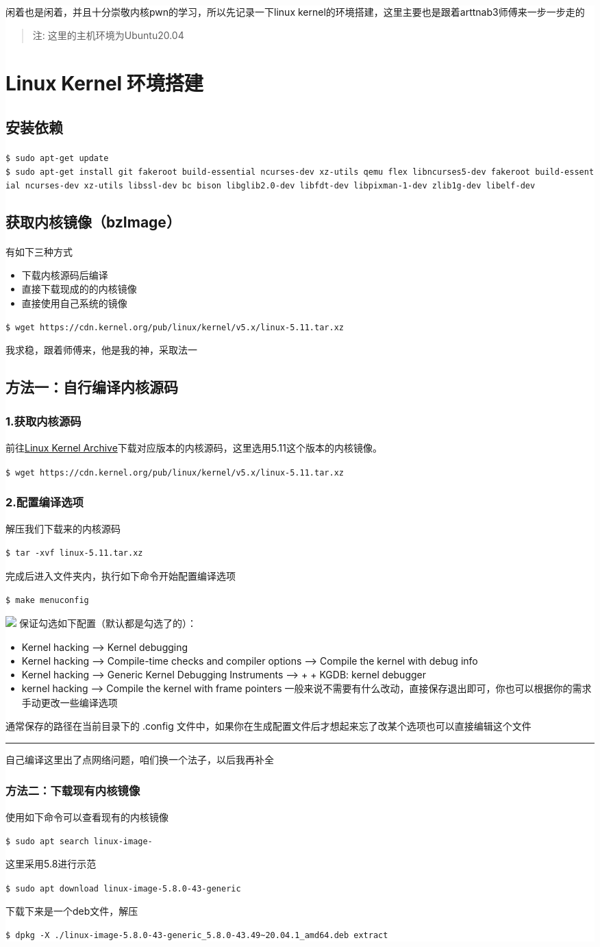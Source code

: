 闲着也是闲着，并且十分崇敬内核pwn的学习，所以先记录一下linux kernel的环境搭建，这里主要也是跟着arttnab3师傅来一步一步走的
> 注: 这里的主机环境为Ubuntu20.04 
# Linux Kernel 环境搭建
## 安装依赖
```
$ sudo apt-get update
$ sudo apt-get install git fakeroot build-essential ncurses-dev xz-utils qemu flex libncurses5-dev fakeroot build-essential ncurses-dev xz-utils libssl-dev bc bison libglib2.0-dev libfdt-dev libpixman-1-dev zlib1g-dev libelf-dev
```
## 获取内核镜像（bzImage）
有如下三种方式
+ 下载内核源码后编译
+ 直接下载现成的的内核镜像
+ 直接使用自己系统的镜像
```
$ wget https://cdn.kernel.org/pub/linux/kernel/v5.x/linux-5.11.tar.xz
```

我求稳，跟着师傅来，他是我的神，采取法一
## 方法一：自行编译内核源码
### 1.获取内核源码
前往[Linux Kernel Archive](https://www.kernel.org/)下载对应版本的内核源码，这里选用5.11这个版本的内核镜像。
```
$ wget https://cdn.kernel.org/pub/linux/kernel/v5.x/linux-5.11.tar.xz
```

### 2.配置编译选项
解压我们下载来的内核源码
```
$ tar -xvf linux-5.11.tar.xz
```
完成后进入文件夹内，执行如下命令开始配置编译选项
```
$ make menuconfig
```
![](https://i.loli.net/2021/02/21/YXVQhel4vjMHDSa.png)
保证勾选如下配置（默认都是勾选了的）：

+ Kernel hacking —> Kernel debugging
+ Kernel hacking —> Compile-time checks and compiler options —> Compile the kernel with debug info
+ Kernel hacking —> Generic Kernel Debugging Instruments –> + + KGDB: kernel debugger
+ kernel hacking —> Compile the kernel with frame pointers
一般来说不需要有什么改动，直接保存退出即可，你也可以根据你的需求手动更改一些编译选项

通常保存的路径在当前目录下的 .config 文件中，如果你在生成配置文件后才想起来忘了改某个选项也可以直接编辑这个文件

--- 
自己编译这里出了点网络问题，咱们换一个法子，以后我再补全
### 方法二：下载现有内核镜像
使用如下命令可以查看现有的内核镜像
```
$ sudo apt search linux-image- 
```
这里采用5.8进行示范
```
$ sudo apt download linux-image-5.8.0-43-generic
```
下载下来是一个deb文件，解压
```
$ dpkg -X ./linux-image-5.8.0-43-generic_5.8.0-43.49~20.04.1_amd64.deb extract
```